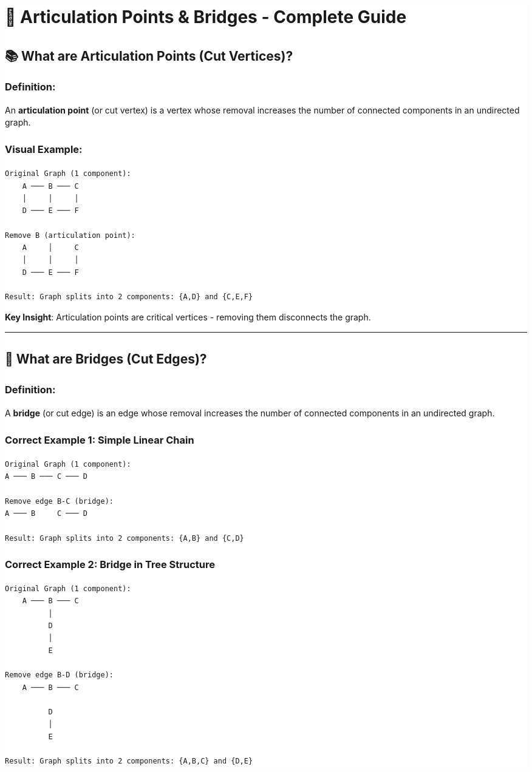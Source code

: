 # 🌉 **Articulation Points & Bridges - Complete Guide**

## 📚 **What are Articulation Points (Cut Vertices)?**

### **Definition:**
An **articulation point** (or cut vertex) is a vertex whose removal increases the number of connected components in an undirected graph.

### **Visual Example:**
```
Original Graph (1 component):
    A ─── B ─── C
    │     │     │
    D ─── E ─── F

Remove B (articulation point):
    A     │     C
    │     │     │
    D ─── E ─── F

Result: Graph splits into 2 components: {A,D} and {C,E,F}
```

**Key Insight**: Articulation points are critical vertices - removing them disconnects the graph.

---

## 🌉 **What are Bridges (Cut Edges)?**

### **Definition:**
A **bridge** (or cut edge) is an edge whose removal increases the number of connected components in an undirected graph.

### **Correct Example 1: Simple Linear Chain**
```
Original Graph (1 component):
A ─── B ─── C ─── D

Remove edge B-C (bridge):
A ─── B     C ─── D

Result: Graph splits into 2 components: {A,B} and {C,D}
```

### **Correct Example 2: Bridge in Tree Structure**
```
Original Graph (1 component):
    A ─── B ─── C
          │     
          D     
          │
          E

Remove edge B-D (bridge):
    A ─── B ─── C
              
          D     
          │
          E

Result: Graph splits into 2 components: {A,B,C} and {D,E}
```